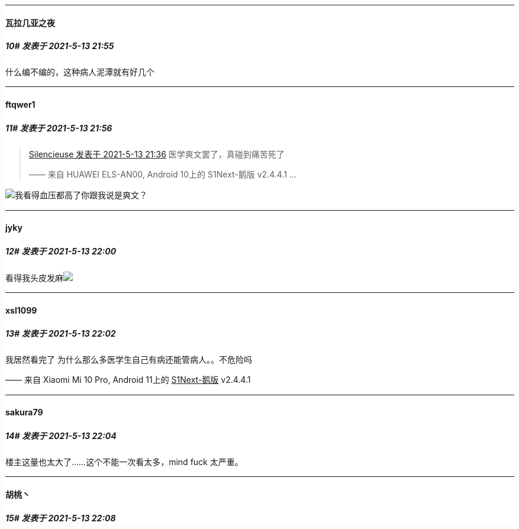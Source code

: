 
*****

####  瓦拉几亚之夜  
##### 10#       发表于 2021-5-13 21:55


什么编不编的，这种病人泥潭就有好几个


*****

####  ftqwer1  
##### 11#       发表于 2021-5-13 21:56


<blockquote><a href="httphttps://bbs.saraba1st.com/2b/forum.php?mod=redirect&amp;goto=findpost&amp;pid=51241048&amp;ptid=2003928" target="_blank">Silencieuse 发表于 2021-5-13 21:36</a>
医学爽文罢了，真碰到痛苦死了

—— 来自 HUAWEI ELS-AN00, Android 10上的 S1Next-鹅版 v2.4.4.1 ...</blockquote>
<img src="https://static.saraba1st.com/image/smiley/face2017/001.png" referrerpolicy="no-referrer">我看得血压都高了你跟我说是爽文？


*****

####  jyky  
##### 12#       发表于 2021-5-13 22:00


看得我头皮发麻<img src="https://static.saraba1st.com/image/smiley/face2017/102.png" referrerpolicy="no-referrer">


*****

####  xsl1099  
##### 13#       发表于 2021-5-13 22:02


我居然看完了 为什么那么多医学生自己有病还能管病人。。不危险吗

—— 来自 Xiaomi Mi 10 Pro, Android 11上的 [S1Next-鹅版](https://github.com/ykrank/S1-Next/releases) v2.4.4.1


*****

####  sakura79  
##### 14#       发表于 2021-5-13 22:04


楼主这量也太大了……这个不能一次看太多，mind fuck 太严重。


*****

####  胡桃丶  
##### 15#       发表于 2021-5-13 22:08
